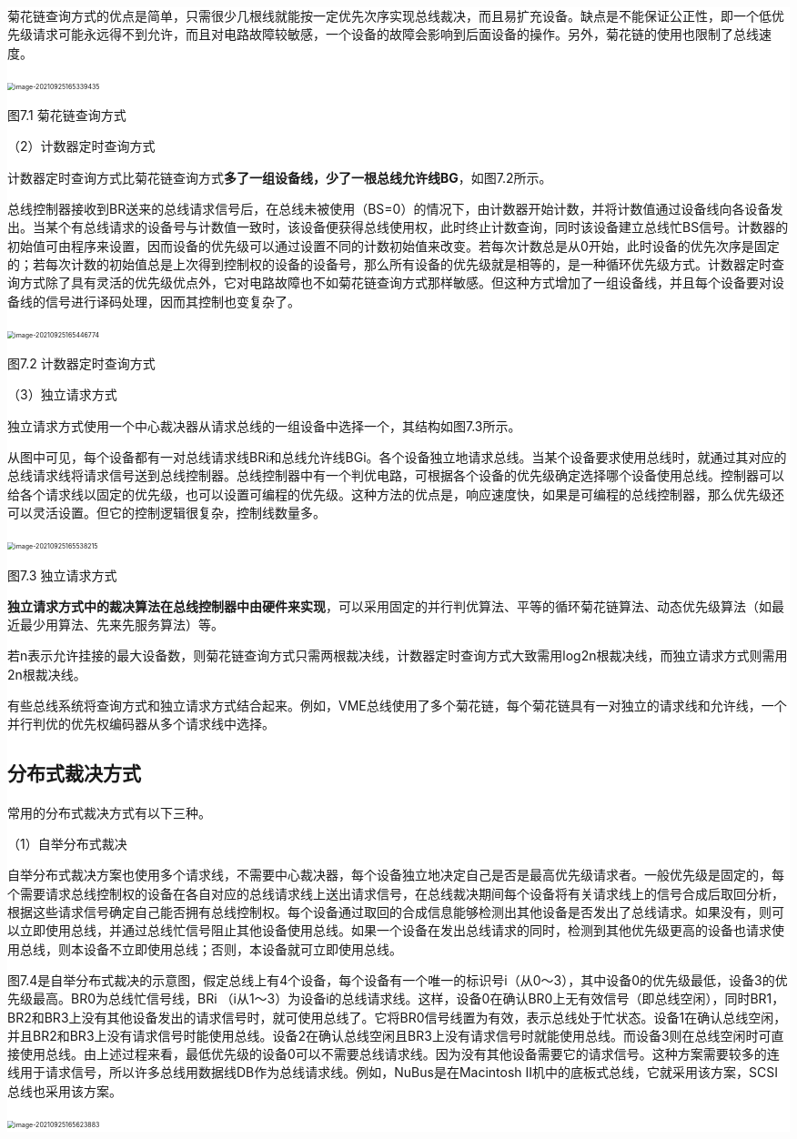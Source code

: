 菊花链查询方式的优点是简单，只需很少几根线就能按一定优先次序实现总线裁决，而且易扩充设备。缺点是不能保证公正性，即一个低优先级请求可能永远得不到允许，而且对电路故障较敏感，一个设备的故障会影响到后面设备的操作。另外，菊花链的使用也限制了总线速度。

<img src="https://i.loli.net/2021/09/25/1OF6quHhnMidNST.png" alt="image-20210925165339435" style="zoom:50%;" />

图7.1 菊花链查询方式

（2）计数器定时查询方式

计数器定时查询方式比菊花链查询方式**多了一组设备线，少了一根总线允许线BG**，如图7.2所示。

总线控制器接收到BR送来的总线请求信号后，在总线未被使用（BS=0）的情况下，由计数器开始计数，并将计数值通过设备线向各设备发出。当某个有总线请求的设备号与计数值一致时，该设备便获得总线使用权，此时终止计数查询，同时该设备建立总线忙BS信号。计数器的初始值可由程序来设置，因而设备的优先级可以通过设置不同的计数初始值来改变。若每次计数总是从0开始，此时设备的优先次序是固定的；若每次计数的初始值总是上次得到控制权的设备的设备号，那么所有设备的优先级就是相等的，是一种循环优先级方式。计数器定时查询方式除了具有灵活的优先级优点外，它对电路故障也不如菊花链查询方式那样敏感。但这种方式增加了一组设备线，并且每个设备要对设备线的信号进行译码处理，因而其控制也变复杂了。

<img src="C:\Users\杜瑶瑶\AppData\Roaming\Typora\typora-user-images\image-20210925165446774.png" alt="image-20210925165446774" style="zoom:50%;" />

图7.2 计数器定时查询方式

（3）独立请求方式

独立请求方式使用一个中心裁决器从请求总线的一组设备中选择一个，其结构如图7.3所示。

从图中可见，每个设备都有一对总线请求线BRi和总线允许线BGi。各个设备独立地请求总线。当某个设备要求使用总线时，就通过其对应的总线请求线将请求信号送到总线控制器。总线控制器中有一个判优电路，可根据各个设备的优先级确定选择哪个设备使用总线。控制器可以给各个请求线以固定的优先级，也可以设置可编程的优先级。这种方法的优点是，响应速度快，如果是可编程的总线控制器，那么优先级还可以灵活设置。但它的控制逻辑很复杂，控制线数量多。

<img src="C:\Users\杜瑶瑶\AppData\Roaming\Typora\typora-user-images\image-20210925165538215.png" alt="image-20210925165538215" style="zoom:50%;" />

图7.3 独立请求方式



**独立请求方式中的裁决算法在总线控制器中由硬件来实现**，可以采用固定的并行判优算法、平等的循环菊花链算法、动态优先级算法（如最近最少用算法、先来先服务算法）等。

若n表示允许挂接的最大设备数，则菊花链查询方式只需两根裁决线，计数器定时查询方式大致需用log2n根裁决线，而独立请求方式则需用2n根裁决线。

有些总线系统将查询方式和独立请求方式结合起来。例如，VME总线使用了多个菊花链，每个菊花链具有一对独立的请求线和允许线，一个并行判优的优先权编码器从多个请求线中选择。

## 分布式裁决方式

常用的分布式裁决方式有以下三种。

（1）自举分布式裁决

自举分布式裁决方案也使用多个请求线，不需要中心裁决器，每个设备独立地决定自己是否是最高优先级请求者。一般优先级是固定的，每个需要请求总线控制权的设备在各自对应的总线请求线上送出请求信号，在总线裁决期间每个设备将有关请求线上的信号合成后取回分析，根据这些请求信号确定自己能否拥有总线控制权。每个设备通过取回的合成信息能够检测出其他设备是否发出了总线请求。如果没有，则可以立即使用总线，并通过总线忙信号阻止其他设备使用总线。如果一个设备在发出总线请求的同时，检测到其他优先级更高的设备也请求使用总线，则本设备不立即使用总线；否则，本设备就可立即使用总线。

图7.4是自举分布式裁决的示意图，假定总线上有4个设备，每个设备有一个唯一的标识号i（从0～3），其中设备0的优先级最低，设备3的优先级最高。BR0为总线忙信号线，BRi （i从1～3）为设备i的总线请求线。这样，设备0在确认BR0上无有效信号（即总线空闲），同时BR1，BR2和BR3上没有其他设备发出的请求信号时，就可使用总线了。它将BR0信号线置为有效，表示总线处于忙状态。设备1在确认总线空闲，并且BR2和BR3上没有请求信号时能使用总线。设备2在确认总线空闲且BR3上没有请求信号时就能使用总线。而设备3则在总线空闲时可直接使用总线。由上述过程来看，最低优先级的设备0可以不需要总线请求线。因为没有其他设备需要它的请求信号。这种方案需要较多的连线用于请求信号，所以许多总线用数据线DB作为总线请求线。例如，NuBus是在Macintosh Ⅱ机中的底板式总线，它就采用该方案，SCSI总线也采用该方案。

<img src="C:\Users\杜瑶瑶\AppData\Roaming\Typora\typora-user-images\image-20210925165623883.png" alt="image-20210925165623883" style="zoom:50%;" />
